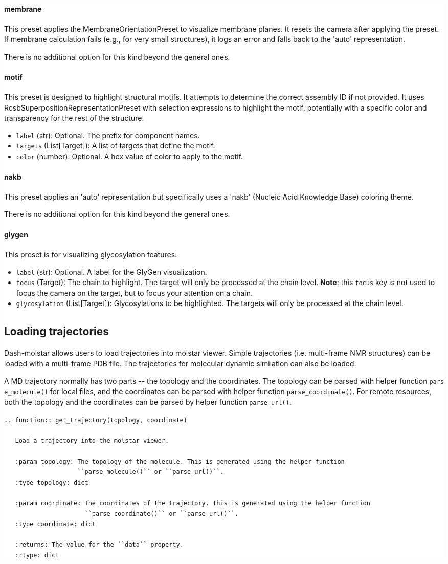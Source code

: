 #### membrane
This preset applies the MembraneOrientationPreset to visualize membrane planes. It resets the camera after applying the preset. If membrane calculation fails (e.g., for very small structures), it logs an error and falls back to the 'auto' representation.

There is no additional option for this kind beyond the general ones.

#### motif
This preset is designed to highlight structural motifs. It attempts to determine the correct assembly ID if not provided.
It uses RcsbSuperpositionRepresentationPreset with selection expressions to highlight the motif, potentially with a specific color and transparency for the rest of the structure.
- `label` (str): Optional. The prefix for component names.
- `targets` (List[Target]): A list of targets that define the motif.
- `color` (number): Optional. A hex value of color to apply to the motif.

#### nakb
This preset applies an 'auto' representation but specifically uses a 'nakb' (Nucleic Acid Knowledge Base) coloring theme.

There is no additional option for this kind beyond the general ones. 

#### glygen
This preset is for visualizing glycosylation features.
- `label` (str): Optional. A label for the GlyGen visualization.
- `focus` (Target): The chain to highlight. The target will only be processed at the chain level. **Note**: this `focus` key is not used to focus the camera on the target, but to focus your attention on a chain.
- `glycosylation` (List[Target]): Glycosylations to be highlighted. The targets will only be processed at the chain level.

## Loading trajectories

Dash-molstar allows users to load trajectories into molstar viewer. Simple trajectories (i.e. multi-frame NMR structures) can be loaded with a multi-frame PDB file. The trajectories for molecular dynamic similation can also be loaded. 

A MD trajectory normally has two parts -- the topology and the coordinates. The topology can be parsed with helper function `parse_molecule()` for local files, and the coordinates can be parsed with helper function `parse_coordinate()`. For remote resources, both the topology and the coordinates can be parsed by helper function `parse_url()`.

```{eval-rst}
.. function:: get_trajectory(topology, coordinate)

   Load a trajectory into the molstar viewer.

   :param topology: The topology of the molecule. This is generated using the helper function 
                    ``parse_molecule()`` or ``parse_url()``.
   :type topology: dict

   :param coordinate: The coordinates of the trajectory. This is generated using the helper function 
                      ``parse_coordinate()`` or ``parse_url()``.
   :type coordinate: dict

   :returns: The value for the ``data`` property.
   :rtype: dict

```
